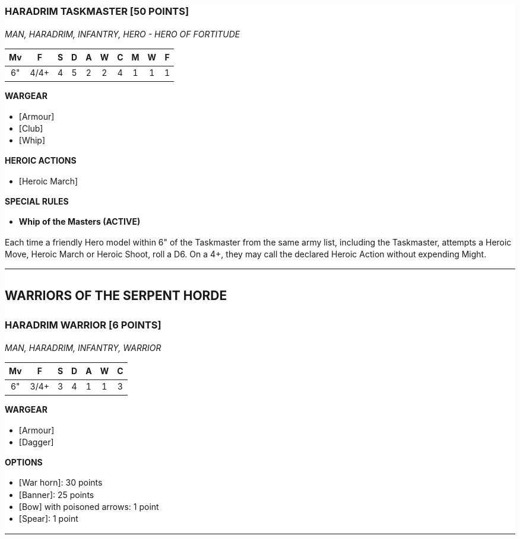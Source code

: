 
<div class="unitCard" markdown>

### HARADRIM TASKMASTER [50 POINTS]
*MAN, HARADRIM, INFANTRY, HERO - HERO OF FORTITUDE*

| Mv | F | S | D | A | W | C | M | W | F |
|:--:|:--:|:-:|:--:|:-:|:-:|:-:|:-:|:-:|:-:|
| 6" | 4/4+ | 4 | 5 | 2 | 2 | 4 | 1 | 1 | 1 |

**WARGEAR**

- [Armour]
- [Club]
- [Whip]

**HEROIC ACTIONS**

- [Heroic March]

**SPECIAL RULES**

- **Whip of the Masters (ACTIVE)**

Each time a friendly Hero model within 6" of the Taskmaster from the same army list, including the Taskmaster, attempts a Heroic Move, Heroic March or Heroic Shoot, roll a D6. On a 4+, they may call the declared Heroic Action without expending Might.

</div>

---

## WARRIORS OF THE SERPENT HORDE

<div class="unitCard" markdown>

### HARADRIM WARRIOR [6 POINTS]
*MAN, HARADRIM, INFANTRY, WARRIOR*

| Mv | F | S | D | A | W | C |
|:--:|:--:|:-:|:-:|:-:|:-:|:-:|
| 6" | 3/4+ | 3 | 4 | 1 | 1 | 3 |

**WARGEAR**

- [Armour]
- [Dagger]

**OPTIONS**

- [War horn]: 30 points
- [Banner]: 25 points
- [Bow] with poisoned arrows: 1 point
- [Spear]: 1 point

</div>

---